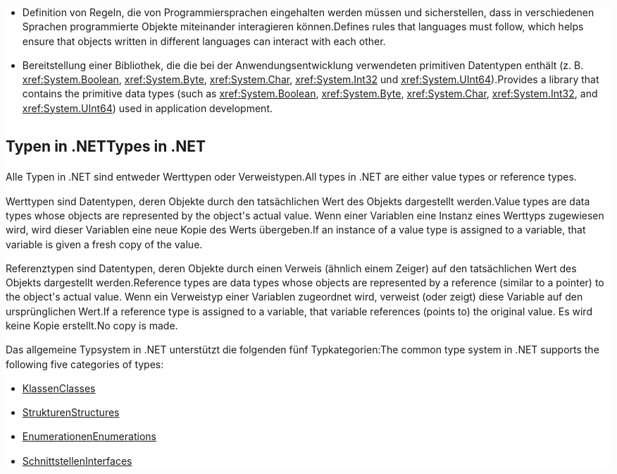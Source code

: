 - <span data-ttu-id="c4dc4-109">Definition von Regeln, die von Programmiersprachen eingehalten werden müssen und sicherstellen, dass in verschiedenen Sprachen programmierte Objekte miteinander interagieren können.</span><span class="sxs-lookup"><span data-stu-id="c4dc4-109">Defines rules that languages must follow, which helps ensure that objects written in different languages can interact with each other.</span></span>  
  
- <span data-ttu-id="c4dc4-110">Bereitstellung einer Bibliothek, die die bei der Anwendungsentwicklung verwendeten primitiven Datentypen enthält (z. B. <xref:System.Boolean>, <xref:System.Byte>, <xref:System.Char>, <xref:System.Int32> und <xref:System.UInt64>).</span><span class="sxs-lookup"><span data-stu-id="c4dc4-110">Provides a library that contains the primitive data types (such as <xref:System.Boolean>, <xref:System.Byte>, <xref:System.Char>, <xref:System.Int32>, and <xref:System.UInt64>) used in application development.</span></span>
  
## <a name="types-in-net"></a><span data-ttu-id="c4dc4-111">Typen in .NET</span><span class="sxs-lookup"><span data-stu-id="c4dc4-111">Types in .NET</span></span>

 <span data-ttu-id="c4dc4-112">Alle Typen in .NET sind entweder Werttypen oder Verweistypen.</span><span class="sxs-lookup"><span data-stu-id="c4dc4-112">All types in .NET are either value types or reference types.</span></span>  
  
 <span data-ttu-id="c4dc4-113">Werttypen sind Datentypen, deren Objekte durch den tatsächlichen Wert des Objekts dargestellt werden.</span><span class="sxs-lookup"><span data-stu-id="c4dc4-113">Value types are data types whose objects are represented by the object's actual value.</span></span> <span data-ttu-id="c4dc4-114">Wenn einer Variablen eine Instanz eines Werttyps zugewiesen wird, wird dieser Variablen eine neue Kopie des Werts übergeben.</span><span class="sxs-lookup"><span data-stu-id="c4dc4-114">If an instance of a value type is assigned to a variable, that variable is given a fresh copy of the value.</span></span>  
  
 <span data-ttu-id="c4dc4-115">Referenztypen sind Datentypen, deren Objekte durch einen Verweis (ähnlich einem Zeiger) auf den tatsächlichen Wert des Objekts dargestellt werden.</span><span class="sxs-lookup"><span data-stu-id="c4dc4-115">Reference types are data types whose objects are represented by a reference (similar to a pointer) to the object's actual value.</span></span> <span data-ttu-id="c4dc4-116">Wenn ein Verweistyp einer Variablen zugeordnet wird, verweist (oder zeigt) diese Variable auf den ursprünglichen Wert.</span><span class="sxs-lookup"><span data-stu-id="c4dc4-116">If a reference type is assigned to a variable, that variable references (points to) the original value.</span></span> <span data-ttu-id="c4dc4-117">Es wird keine Kopie erstellt.</span><span class="sxs-lookup"><span data-stu-id="c4dc4-117">No copy is made.</span></span>  
  
 <span data-ttu-id="c4dc4-118">Das allgemeine Typsystem in .NET unterstützt die folgenden fünf Typkategorien:</span><span class="sxs-lookup"><span data-stu-id="c4dc4-118">The common type system in .NET supports the following five categories of types:</span></span>  
  
- [<span data-ttu-id="c4dc4-119">Klassen</span><span class="sxs-lookup"><span data-stu-id="c4dc4-119">Classes</span></span>](#classes)  
  
- [<span data-ttu-id="c4dc4-120">Strukturen</span><span class="sxs-lookup"><span data-stu-id="c4dc4-120">Structures</span></span>](#structures)  
  
- [<span data-ttu-id="c4dc4-121">Enumerationen</span><span class="sxs-lookup"><span data-stu-id="c4dc4-121">Enumerations</span></span>](#enumerations)  
  
- [<span data-ttu-id="c4dc4-122">Schnittstellen</span><span class="sxs-lookup"><span data-stu-id="c4dc4-122">Interfaces</span></span>](#interfaces)  
  